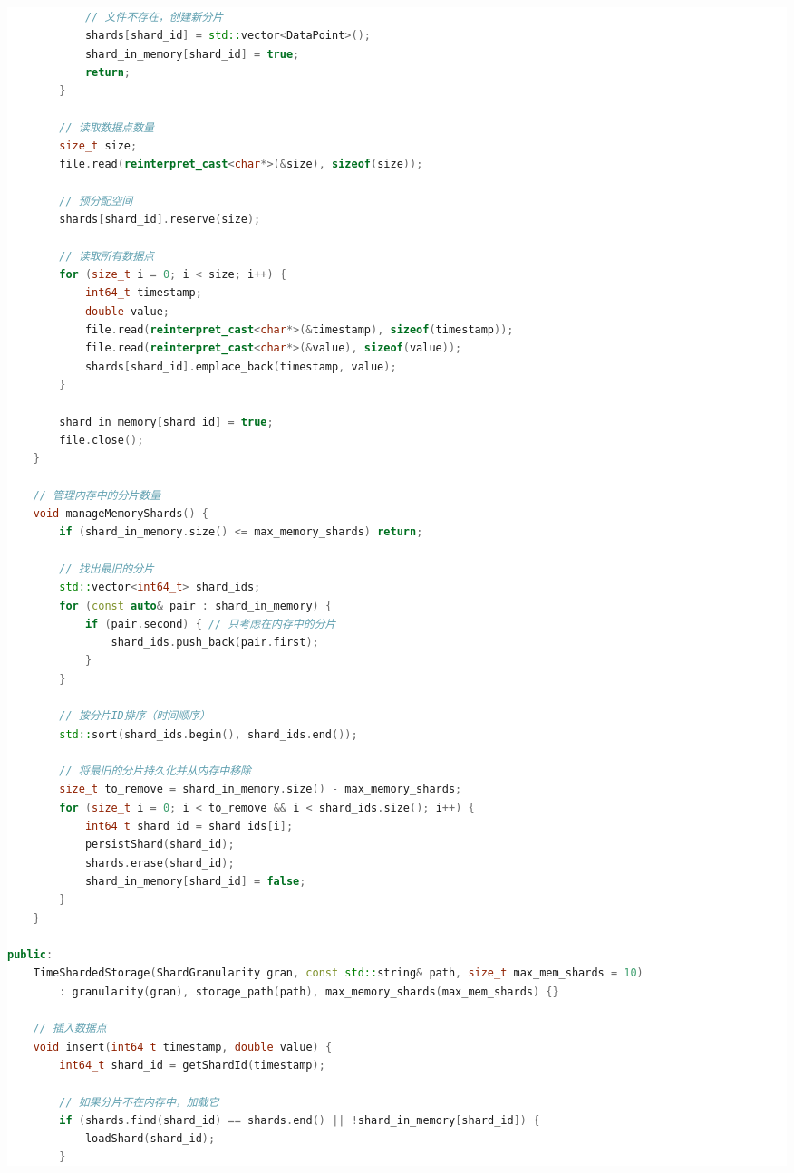 ```cpp
            // 文件不存在，创建新分片
            shards[shard_id] = std::vector<DataPoint>();
            shard_in_memory[shard_id] = true;
            return;
        }
        
        // 读取数据点数量
        size_t size;
        file.read(reinterpret_cast<char*>(&size), sizeof(size));
        
        // 预分配空间
        shards[shard_id].reserve(size);
        
        // 读取所有数据点
        for (size_t i = 0; i < size; i++) {
            int64_t timestamp;
            double value;
            file.read(reinterpret_cast<char*>(&timestamp), sizeof(timestamp));
            file.read(reinterpret_cast<char*>(&value), sizeof(value));
            shards[shard_id].emplace_back(timestamp, value);
        }
        
        shard_in_memory[shard_id] = true;
        file.close();
    }
    
    // 管理内存中的分片数量
    void manageMemoryShards() {
        if (shard_in_memory.size() <= max_memory_shards) return;
        
        // 找出最旧的分片
        std::vector<int64_t> shard_ids;
        for (const auto& pair : shard_in_memory) {
            if (pair.second) { // 只考虑在内存中的分片
                shard_ids.push_back(pair.first);
            }
        }
        
        // 按分片ID排序（时间顺序）
        std::sort(shard_ids.begin(), shard_ids.end());
        
        // 将最旧的分片持久化并从内存中移除
        size_t to_remove = shard_in_memory.size() - max_memory_shards;
        for (size_t i = 0; i < to_remove && i < shard_ids.size(); i++) {
            int64_t shard_id = shard_ids[i];
            persistShard(shard_id);
            shards.erase(shard_id);
            shard_in_memory[shard_id] = false;
        }
    }
    
public:
    TimeShardedStorage(ShardGranularity gran, const std::string& path, size_t max_mem_shards = 10)
        : granularity(gran), storage_path(path), max_memory_shards(max_mem_shards) {}
    
    // 插入数据点
    void insert(int64_t timestamp, double value) {
        int64_t shard_id = getShardId(timestamp);
        
        // 如果分片不在内存中，加载它
        if (shards.find(shard_id) == shards.end() || !shard_in_memory[shard_id]) {
            loadShard(shard_id);
        }
```
